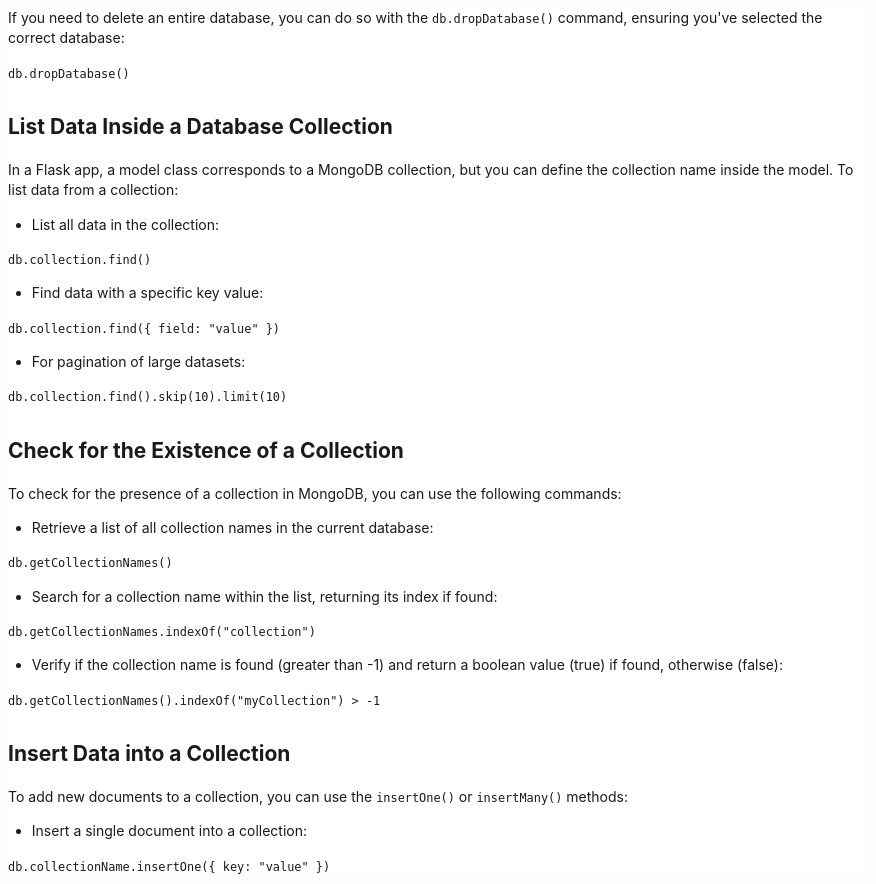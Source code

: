 If you need to delete an entire database, you can do so with the `db.dropDatabase()` command, ensuring you've selected the correct database:

```shell
db.dropDatabase()
```

## List Data Inside a Database Collection

In a Flask app, a model class corresponds to a MongoDB collection, but you can define the collection name inside the model. To list data from a collection:

- List all data in the collection:

```shell
db.collection.find()
```

- Find data with a specific key value:

```shell
db.collection.find({ field: "value" })
```

- For pagination of large datasets:

```shell
db.collection.find().skip(10).limit(10)
```

## Check for the Existence of a Collection

To check for the presence of a collection in MongoDB, you can use the following commands:

- Retrieve a list of all collection names in the current database:

```shell
db.getCollectionNames()
```

- Search for a collection name within the list, returning its index if found:

```shell
db.getCollectionNames.indexOf("collection")
```

- Verify if the collection name is found (greater than -1) and return a boolean value (true) if found, otherwise (false):

```shell
db.getCollectionNames().indexOf("myCollection") > -1
```

## Insert Data into a Collection

To add new documents to a collection, you can use the `insertOne()` or `insertMany()` methods:

- Insert a single document into a collection:

```shell
db.collectionName.insertOne({ key: "value" })
```
